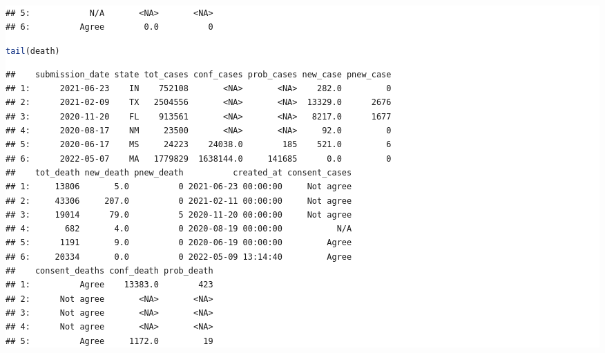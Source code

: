     ## 5:            N/A       <NA>       <NA>
    ## 6:          Agree        0.0          0

``` r
tail(death)
```

    ##    submission_date state tot_cases conf_cases prob_cases new_case pnew_case
    ## 1:      2021-06-23    IN    752108       <NA>       <NA>    282.0         0
    ## 2:      2021-02-09    TX   2504556       <NA>       <NA>  13329.0      2676
    ## 3:      2020-11-20    FL    913561       <NA>       <NA>   8217.0      1677
    ## 4:      2020-08-17    NM     23500       <NA>       <NA>     92.0         0
    ## 5:      2020-06-17    MS     24223    24038.0        185    521.0         6
    ## 6:      2022-05-07    MA   1779829  1638144.0     141685      0.0         0
    ##    tot_death new_death pnew_death          created_at consent_cases
    ## 1:     13806       5.0          0 2021-06-23 00:00:00     Not agree
    ## 2:     43306     207.0          0 2021-02-11 00:00:00     Not agree
    ## 3:     19014      79.0          5 2020-11-20 00:00:00     Not agree
    ## 4:       682       4.0          0 2020-08-19 00:00:00           N/A
    ## 5:      1191       9.0          0 2020-06-19 00:00:00         Agree
    ## 6:     20334       0.0          0 2022-05-09 13:14:40         Agree
    ##    consent_deaths conf_death prob_death
    ## 1:          Agree    13383.0        423
    ## 2:      Not agree       <NA>       <NA>
    ## 3:      Not agree       <NA>       <NA>
    ## 4:      Not agree       <NA>       <NA>
    ## 5:          Agree     1172.0         19